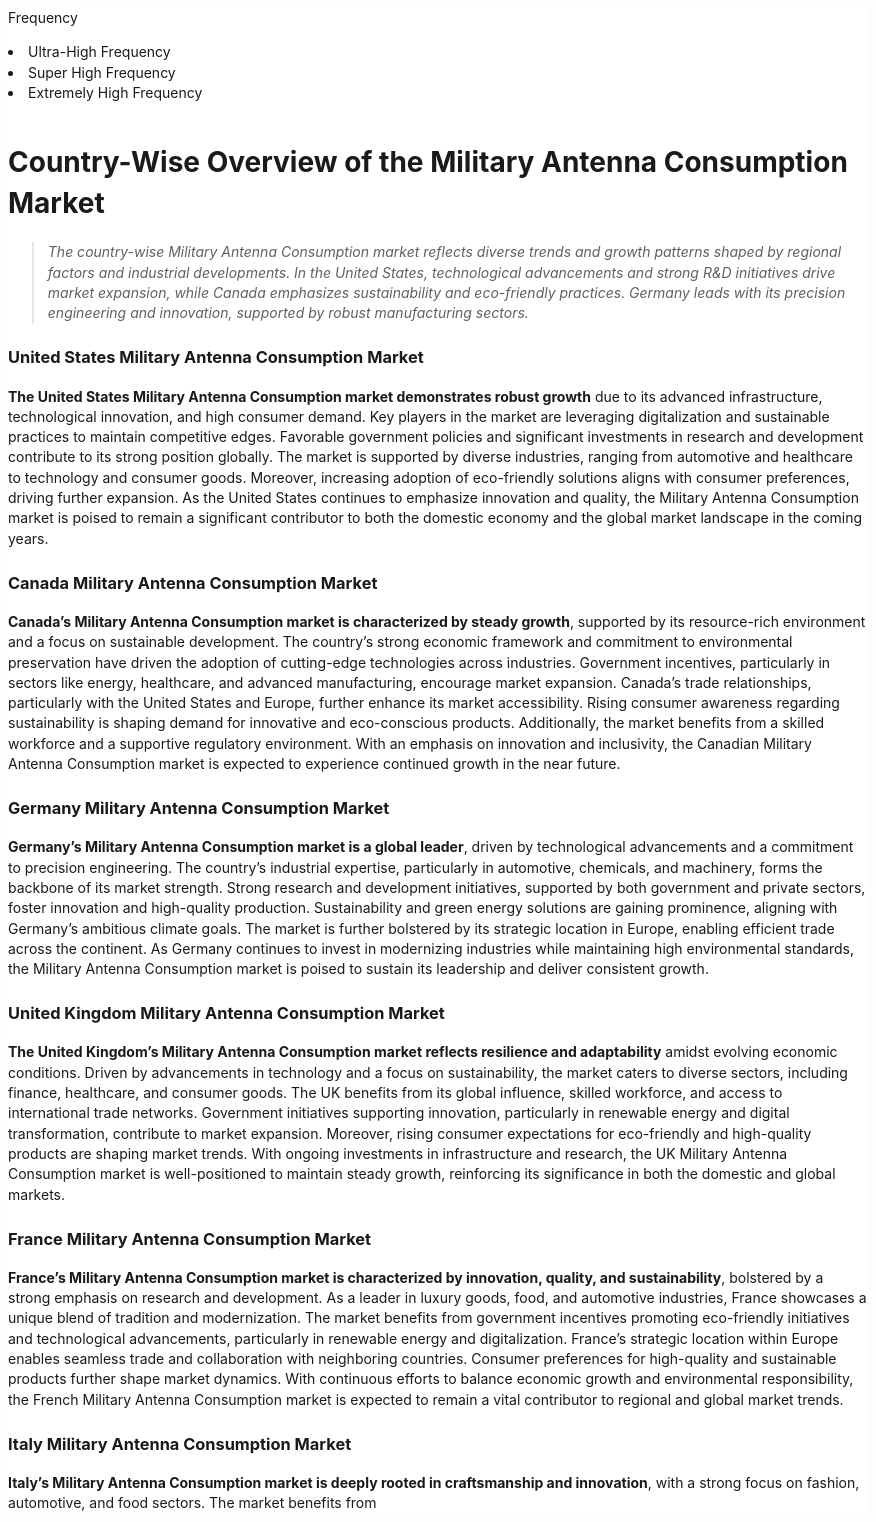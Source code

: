 Frequency</li><li>Ultra-High Frequency</li><li>Super High Frequency</li><li>Extremely High Frequency</li></ul><h1><span class="">Country-Wise Overview of the Military Antenna Consumption Market<br /></span></h1><blockquote><p><em><span class="">The country-wise Military Antenna Consumption market reflects diverse trends and growth patterns shaped by regional factors and industrial developments. In the United States, technological advancements and strong R&amp;D initiatives drive market expansion, while Canada emphasizes sustainability and eco-friendly practices. Germany leads with its precision engineering and innovation, supported by robust manufacturing sectors.</span></em></p></blockquote><h3><strong>United States Military Antenna Consumption Market</strong></h3><p><strong>The United States Military Antenna Consumption market demonstrates robust growth</strong> due to its advanced infrastructure, technological innovation, and high consumer demand. Key players in the market are leveraging digitalization and sustainable practices to maintain competitive edges. Favorable government policies and significant investments in research and development contribute to its strong position globally. The market is supported by diverse industries, ranging from automotive and healthcare to technology and consumer goods. Moreover, increasing adoption of eco-friendly solutions aligns with consumer preferences, driving further expansion. As the United States continues to emphasize innovation and quality, the Military Antenna Consumption market is poised to remain a significant contributor to both the domestic economy and the global market landscape in the coming years.</p><h3><strong>Canada Military Antenna Consumption Market</strong></h3><p><strong>Canada&rsquo;s Military Antenna Consumption market is characterized by steady growth</strong>, supported by its resource-rich environment and a focus on sustainable development. The country&rsquo;s strong economic framework and commitment to environmental preservation have driven the adoption of cutting-edge technologies across industries. Government incentives, particularly in sectors like energy, healthcare, and advanced manufacturing, encourage market expansion. Canada&rsquo;s trade relationships, particularly with the United States and Europe, further enhance its market accessibility. Rising consumer awareness regarding sustainability is shaping demand for innovative and eco-conscious products. Additionally, the market benefits from a skilled workforce and a supportive regulatory environment. With an emphasis on innovation and inclusivity, the Canadian Military Antenna Consumption market is expected to experience continued growth in the near future.</p><h3><strong>Germany Military Antenna Consumption Market</strong></h3><p><strong>Germany&rsquo;s Military Antenna Consumption market is a global leader</strong>, driven by technological advancements and a commitment to precision engineering. The country&rsquo;s industrial expertise, particularly in automotive, chemicals, and machinery, forms the backbone of its market strength. Strong research and development initiatives, supported by both government and private sectors, foster innovation and high-quality production. Sustainability and green energy solutions are gaining prominence, aligning with Germany&rsquo;s ambitious climate goals. The market is further bolstered by its strategic location in Europe, enabling efficient trade across the continent. As Germany continues to invest in modernizing industries while maintaining high environmental standards, the Military Antenna Consumption market is poised to sustain its leadership and deliver consistent growth.</p><h3><strong>United Kingdom Military Antenna Consumption Market</strong></h3><p><strong>The United Kingdom&rsquo;s Military Antenna Consumption market reflects resilience and adaptability</strong> amidst evolving economic conditions. Driven by advancements in technology and a focus on sustainability, the market caters to diverse sectors, including finance, healthcare, and consumer goods. The UK benefits from its global influence, skilled workforce, and access to international trade networks. Government initiatives supporting innovation, particularly in renewable energy and digital transformation, contribute to market expansion. Moreover, rising consumer expectations for eco-friendly and high-quality products are shaping market trends. With ongoing investments in infrastructure and research, the UK Military Antenna Consumption market is well-positioned to maintain steady growth, reinforcing its significance in both the domestic and global markets.</p><h3><strong>France Military Antenna Consumption Market</strong></h3><p><strong>France&rsquo;s Military Antenna Consumption market is characterized by innovation, quality, and sustainability</strong>, bolstered by a strong emphasis on research and development. As a leader in luxury goods, food, and automotive industries, France showcases a unique blend of tradition and modernization. The market benefits from government incentives promoting eco-friendly initiatives and technological advancements, particularly in renewable energy and digitalization. France&rsquo;s strategic location within Europe enables seamless trade and collaboration with neighboring countries. Consumer preferences for high-quality and sustainable products further shape market dynamics. With continuous efforts to balance economic growth and environmental responsibility, the French Military Antenna Consumption market is expected to remain a vital contributor to regional and global market trends.</p><h3><strong>Italy Military Antenna Consumption Market</strong></h3><p><strong>Italy&rsquo;s Military Antenna Consumption market is deeply rooted in craftsmanship and innovation</strong>, with a strong focus on fashion, automotive, and food sectors. The market benefits from
